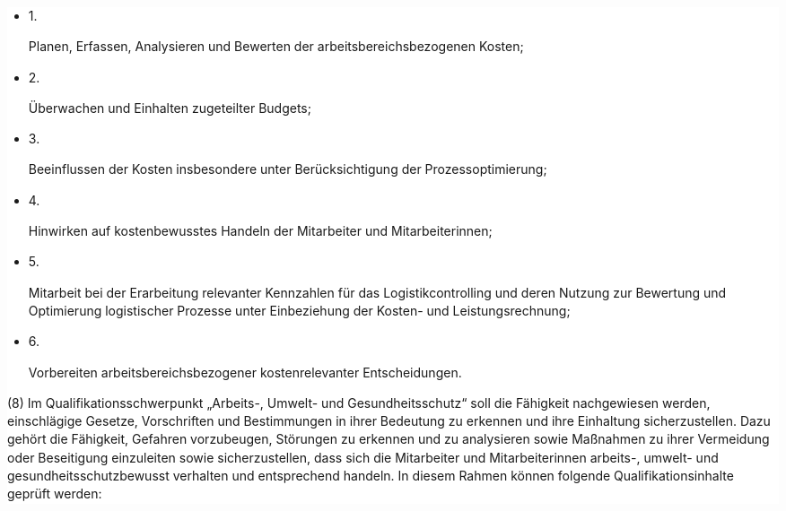   - 1\.
    
    <div style="">
    
    Planen, Erfassen, Analysieren und Bewerten der
    arbeitsbereichsbezogenen Kosten;
    
    </div>

  - 2\.
    
    <div style="">
    
    Überwachen und Einhalten zugeteilter Budgets;
    
    </div>

  - 3\.
    
    <div style="">
    
    Beeinflussen der Kosten insbesondere unter Berücksichtigung der
    Prozessoptimierung;
    
    </div>

  - 4\.
    
    <div style="">
    
    Hinwirken auf kostenbewusstes Handeln der Mitarbeiter und
    Mitarbeiterinnen;
    
    </div>

  - 5\.
    
    <div style="">
    
    Mitarbeit bei der Erarbeitung relevanter Kennzahlen für das
    Logistikcontrolling und deren Nutzung zur Bewertung und Optimierung
    logistischer Prozesse unter Einbeziehung der Kosten- und
    Leistungsrechnung;
    
    </div>

  - 6\.
    
    <div style="">
    
    Vorbereiten arbeitsbereichsbezogener kostenrelevanter
    Entscheidungen.
    
    </div>

</div>

<div class="jurAbsatz">

(8) Im Qualifikationsschwerpunkt „Arbeits-, Umwelt- und
Gesundheitsschutz“ soll die Fähigkeit nachgewiesen werden, einschlägige
Gesetze, Vorschriften und Bestimmungen in ihrer Bedeutung zu erkennen
und ihre Einhaltung sicherzustellen. Dazu gehört die Fähigkeit, Gefahren
vorzubeugen, Störungen zu erkennen und zu analysieren sowie Maßnahmen zu
ihrer Vermeidung oder Beseitigung einzuleiten sowie sicherzustellen,
dass sich die Mitarbeiter und Mitarbeiterinnen arbeits-, umwelt- und
gesundheitsschutzbewusst verhalten und entsprechend handeln. In diesem
Rahmen können folgende Qualifikationsinhalte geprüft werden:
